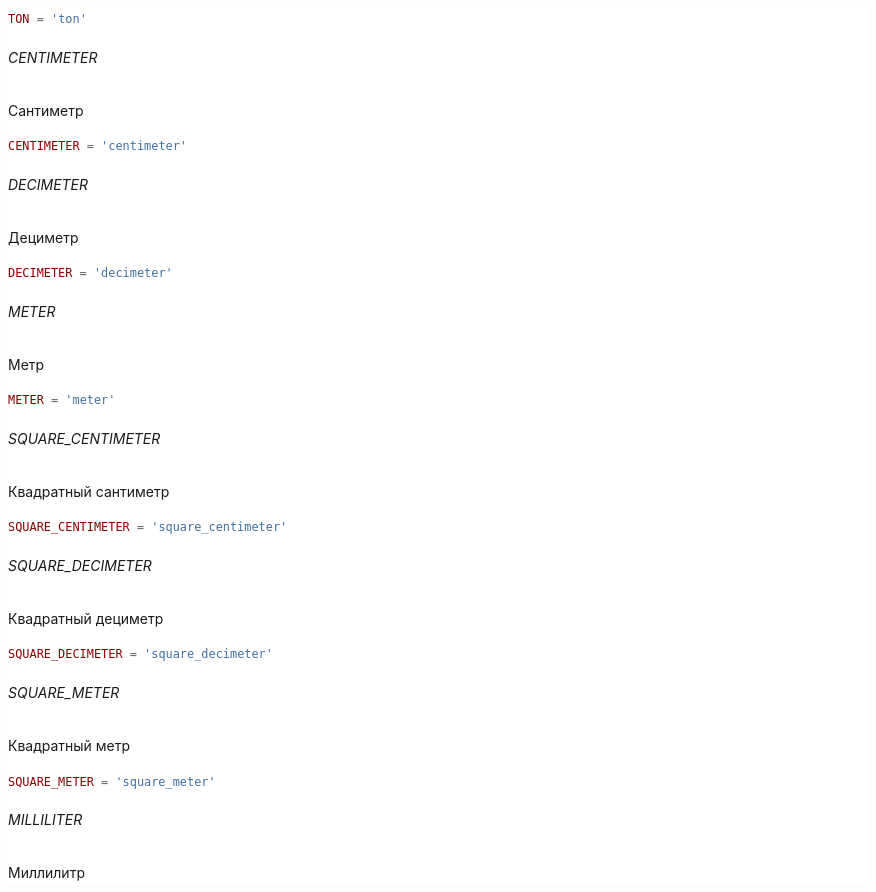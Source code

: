 ```php
TON = 'ton'
```


<a name="constant_CENTIMETER" class="anchor"></a>
###### CENTIMETER
Сантиметр

```php
CENTIMETER = 'centimeter'
```


<a name="constant_DECIMETER" class="anchor"></a>
###### DECIMETER
Дециметр

```php
DECIMETER = 'decimeter'
```


<a name="constant_METER" class="anchor"></a>
###### METER
Метр

```php
METER = 'meter'
```


<a name="constant_SQUARE_CENTIMETER" class="anchor"></a>
###### SQUARE_CENTIMETER
Квадратный сантиметр

```php
SQUARE_CENTIMETER = 'square_centimeter'
```


<a name="constant_SQUARE_DECIMETER" class="anchor"></a>
###### SQUARE_DECIMETER
Квадратный дециметр

```php
SQUARE_DECIMETER = 'square_decimeter'
```


<a name="constant_SQUARE_METER" class="anchor"></a>
###### SQUARE_METER
Квадратный метр

```php
SQUARE_METER = 'square_meter'
```


<a name="constant_MILLILITER" class="anchor"></a>
###### MILLILITER
Миллилитр
